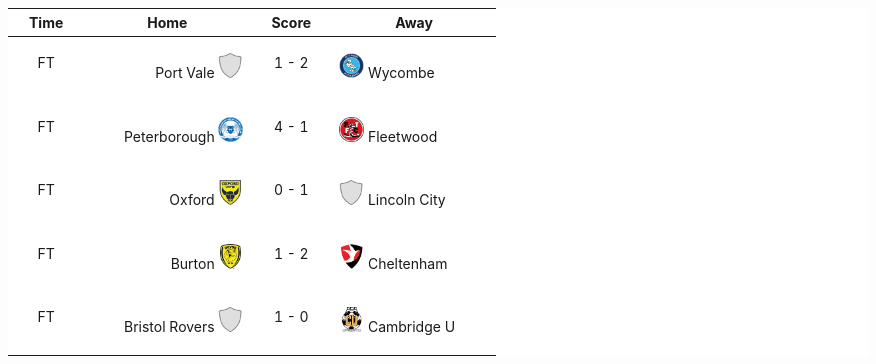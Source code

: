 <div align="center">

&emsp;Time&emsp; | &emsp;&emsp;&emsp;&emsp;Home&emsp;&emsp;&emsp;&emsp; | &emsp;Score&emsp; | &emsp;&emsp;&emsp;&emsp;Away&emsp;&emsp;&emsp;&emsp; |
| ------------ | ------------ | ------------ | ------------ |
| <p align="center">FT</p> | <p align="right">Port Vale <img src="/static/logos/Port Vale.png" height="25px"></p> | <p align="center">1 - 2</p> | <p align="left"><img src="/static/logos/Wycombe.png" height="25px"> Wycombe</p> |
| <p align="center">FT</p> | <p align="right">Peterborough <img src="/static/logos/Peterborough.png" height="25px"></p> | <p align="center">4 - 1</p> | <p align="left"><img src="/static/logos/Fleetwood.png" height="25px"> Fleetwood</p> |
| <p align="center">FT</p> | <p align="right">Oxford <img src="/static/logos/Oxford.png" height="25px"></p> | <p align="center">0 - 1</p> | <p align="left"><img src="/static/logos/Lincoln City.png" height="25px"> Lincoln City</p> |
| <p align="center">FT</p> | <p align="right">Burton <img src="/static/logos/Burton.png" height="25px"></p> | <p align="center">1 - 2</p> | <p align="left"><img src="/static/logos/Cheltenham.png" height="25px"> Cheltenham</p> |
| <p align="center">FT</p> | <p align="right">Bristol Rovers <img src="/static/logos/Bristol Rovers.png" height="25px"></p> | <p align="center">1 - 0</p> | <p align="left"><img src="/static/logos/Cambridge U.png" height="25px"> Cambridge U</p> |